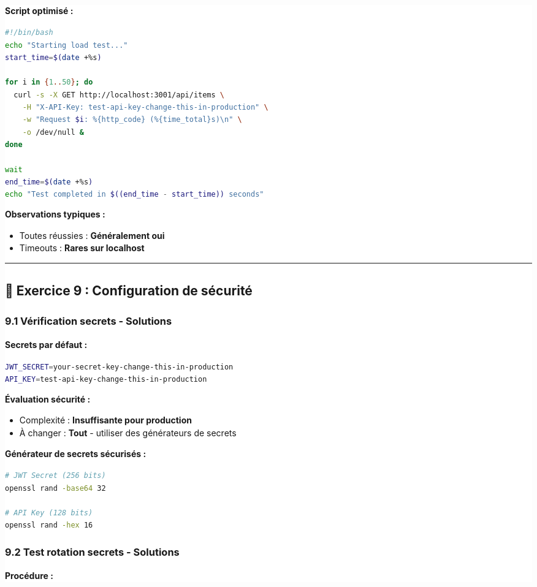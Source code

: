 **Script optimisé :**

```bash
#!/bin/bash
echo "Starting load test..."
start_time=$(date +%s)

for i in {1..50}; do
  curl -s -X GET http://localhost:3001/api/items \
    -H "X-API-Key: test-api-key-change-this-in-production" \
    -w "Request $i: %{http_code} (%{time_total}s)\n" \
    -o /dev/null &
done

wait
end_time=$(date +%s)
echo "Test completed in $((end_time - start_time)) seconds"
```

**Observations typiques :**

- Toutes réussies : **Généralement oui**
- Timeouts : **Rares sur localhost**

---

## 🔧 **Exercice 9 : Configuration de sécurité**

### **9.1 Vérification secrets - Solutions**

**Secrets par défaut :**

```bash
JWT_SECRET=your-secret-key-change-this-in-production
API_KEY=test-api-key-change-this-in-production
```

**Évaluation sécurité :**

- Complexité : **Insuffisante pour production**
- À changer : **Tout** - utiliser des générateurs de secrets

**Générateur de secrets sécurisés :**

```bash
# JWT Secret (256 bits)
openssl rand -base64 32

# API Key (128 bits)
openssl rand -hex 16
```

### **9.2 Test rotation secrets - Solutions**

**Procédure :**
